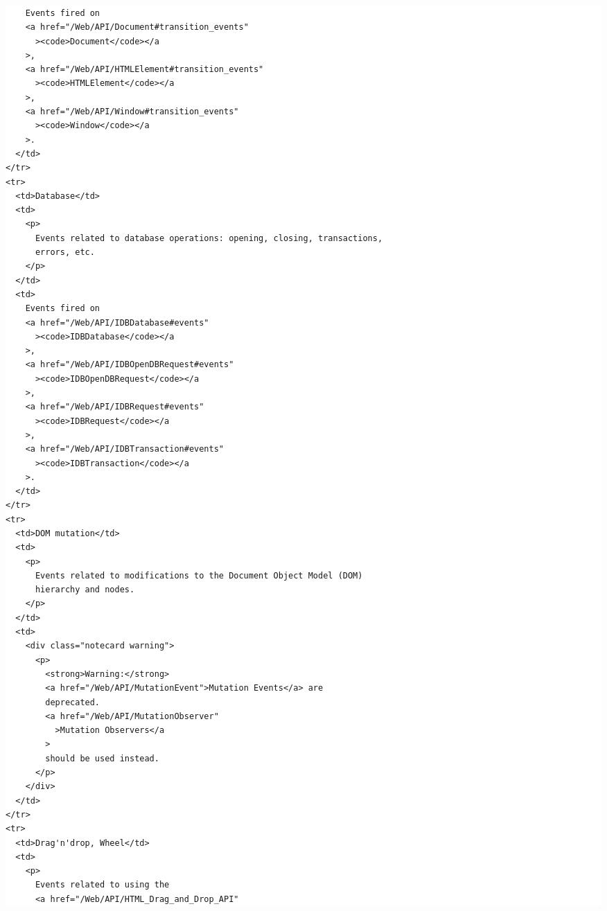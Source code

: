         Events fired on
        <a href="/Web/API/Document#transition_events"
          ><code>Document</code></a
        >,
        <a href="/Web/API/HTMLElement#transition_events"
          ><code>HTMLElement</code></a
        >,
        <a href="/Web/API/Window#transition_events"
          ><code>Window</code></a
        >.
      </td>
    </tr>
    <tr>
      <td>Database</td>
      <td>
        <p>
          Events related to database operations: opening, closing, transactions,
          errors, etc.
        </p>
      </td>
      <td>
        Events fired on
        <a href="/Web/API/IDBDatabase#events"
          ><code>IDBDatabase</code></a
        >,
        <a href="/Web/API/IDBOpenDBRequest#events"
          ><code>IDBOpenDBRequest</code></a
        >,
        <a href="/Web/API/IDBRequest#events"
          ><code>IDBRequest</code></a
        >,
        <a href="/Web/API/IDBTransaction#events"
          ><code>IDBTransaction</code></a
        >.
      </td>
    </tr>
    <tr>
      <td>DOM mutation</td>
      <td>
        <p>
          Events related to modifications to the Document Object Model (DOM)
          hierarchy and nodes.
        </p>
      </td>
      <td>
        <div class="notecard warning">
          <p>
            <strong>Warning:</strong>
            <a href="/Web/API/MutationEvent">Mutation Events</a> are
            deprecated.
            <a href="/Web/API/MutationObserver"
              >Mutation Observers</a
            >
            should be used instead.
          </p>
        </div>
      </td>
    </tr>
    <tr>
      <td>Drag'n'drop, Wheel</td>
      <td>
        <p>
          Events related to using the
          <a href="/Web/API/HTML_Drag_and_Drop_API"